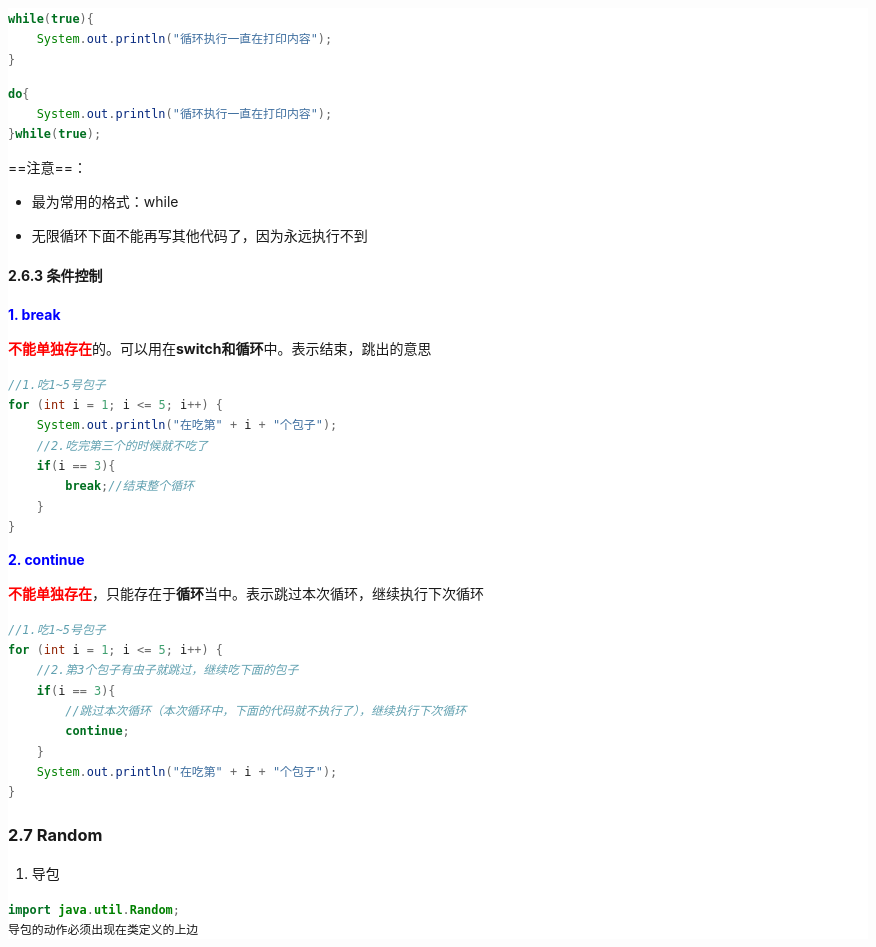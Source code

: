 ```java
while(true){
    System.out.println("循环执行一直在打印内容");
}
```

```java
do{
    System.out.println("循环执行一直在打印内容");
}while(true);
```

==注意==：

- 最为常用的格式：while

* 无限循环下面不能再写其他代码了，因为永远执行不到

#### 2.6.3 条件控制

<font color=blue>**1. break**</font>

<font color=red>**不能单独存在**</font>的。可以用在**switch和循环**中。表示结束，跳出的意思

```java
//1.吃1~5号包子
for (int i = 1; i <= 5; i++) {
    System.out.println("在吃第" + i + "个包子");
    //2.吃完第三个的时候就不吃了
    if(i == 3){
        break;//结束整个循环
    }
}
```

<font color=blue>**2. continue**</font>

<font color=red>**不能单独存在**</font>，只能存在于**循环**当中。表示跳过本次循环，继续执行下次循环

```java
//1.吃1~5号包子
for (int i = 1; i <= 5; i++) {
    //2.第3个包子有虫子就跳过，继续吃下面的包子
    if(i == 3){
        //跳过本次循环（本次循环中，下面的代码就不执行了），继续执行下次循环
        continue;
    }
    System.out.println("在吃第" + i + "个包子");
}
```



### 2.7 Random

1. 导包

```java
import java.util.Random;
导包的动作必须出现在类定义的上边
```
